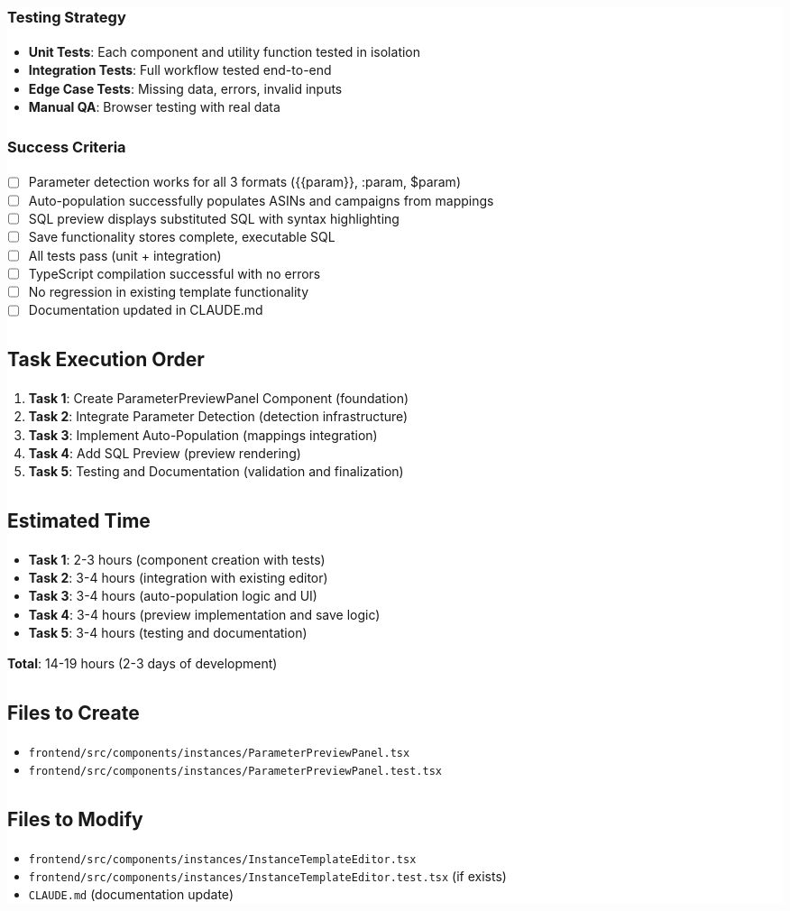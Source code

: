 ### Testing Strategy

- **Unit Tests**: Each component and utility function tested in isolation
- **Integration Tests**: Full workflow tested end-to-end
- **Edge Case Tests**: Missing data, errors, invalid inputs
- **Manual QA**: Browser testing with real data

### Success Criteria

- [ ] Parameter detection works for all 3 formats ({{param}}, :param, $param)
- [ ] Auto-population successfully populates ASINs and campaigns from mappings
- [ ] SQL preview displays substituted SQL with syntax highlighting
- [ ] Save functionality stores complete, executable SQL
- [ ] All tests pass (unit + integration)
- [ ] TypeScript compilation successful with no errors
- [ ] No regression in existing template functionality
- [ ] Documentation updated in CLAUDE.md

## Task Execution Order

1. **Task 1**: Create ParameterPreviewPanel Component (foundation)
2. **Task 2**: Integrate Parameter Detection (detection infrastructure)
3. **Task 3**: Implement Auto-Population (mappings integration)
4. **Task 4**: Add SQL Preview (preview rendering)
5. **Task 5**: Testing and Documentation (validation and finalization)

## Estimated Time

- **Task 1**: 2-3 hours (component creation with tests)
- **Task 2**: 3-4 hours (integration with existing editor)
- **Task 3**: 3-4 hours (auto-population logic and UI)
- **Task 4**: 3-4 hours (preview implementation and save logic)
- **Task 5**: 3-4 hours (testing and documentation)

**Total**: 14-19 hours (2-3 days of development)

## Files to Create

- `frontend/src/components/instances/ParameterPreviewPanel.tsx`
- `frontend/src/components/instances/ParameterPreviewPanel.test.tsx`

## Files to Modify

- `frontend/src/components/instances/InstanceTemplateEditor.tsx`
- `frontend/src/components/instances/InstanceTemplateEditor.test.tsx` (if exists)
- `CLAUDE.md` (documentation update)
